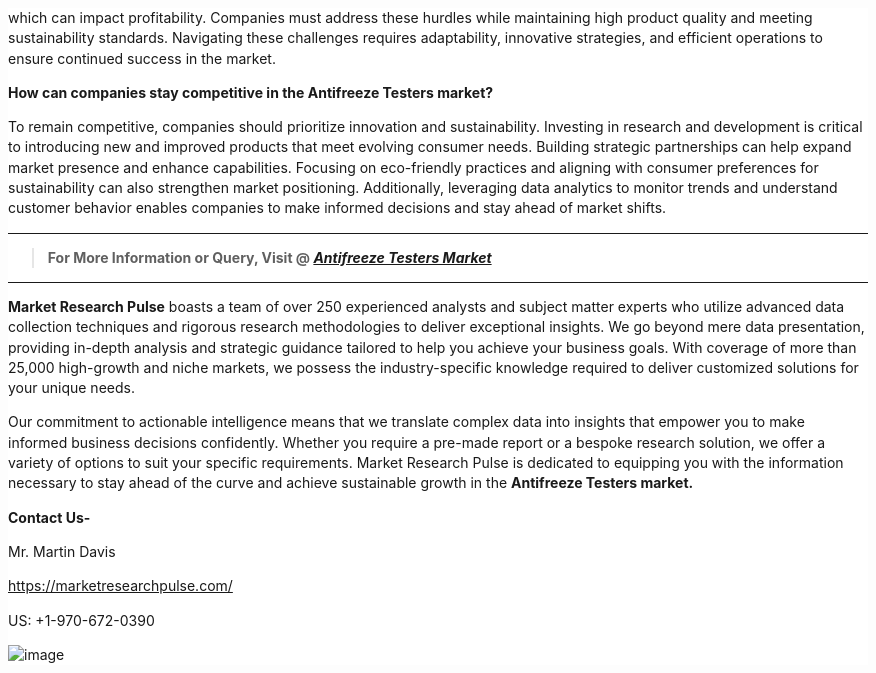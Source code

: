 which can impact profitability. Companies must address these hurdles while maintaining high product quality and meeting sustainability standards. Navigating these challenges requires adaptability, innovative strategies, and efficient operations to ensure continued success in the market.</p><p><strong>How can companies stay competitive in the Antifreeze Testers market?</strong></p><p>To remain competitive, companies should prioritize innovation and sustainability. Investing in research and development is critical to introducing new and improved products that meet evolving consumer needs. Building strategic partnerships can help expand market presence and enhance capabilities. Focusing on eco-friendly practices and aligning with consumer preferences for sustainability can also strengthen market positioning. Additionally, leveraging data analytics to monitor trends and understand customer behavior enables companies to make informed decisions and stay ahead of market shifts.</p><hr /><blockquote><p><strong>For More Information or Query, Visit @&nbsp;<em><a href="https://marketresearchpulse.com/report/105620/antifreeze-testers-market?utm_source=Linkedin&utm_medium=0112">Antifreeze Testers Market</a></em></strong></p></blockquote><hr /><p><strong>Market Research Pulse</strong> boasts a team of over 250 experienced analysts and subject matter experts who utilize advanced data collection techniques and rigorous research methodologies to deliver exceptional insights. We go beyond mere data presentation, providing in-depth analysis and strategic guidance tailored to help you achieve your business goals. With coverage of more than 25,000 high-growth and niche markets, we possess the industry-specific knowledge required to deliver customized solutions for your unique needs.</p><p>Our commitment to actionable intelligence means that we translate complex data into insights that empower you to make informed business decisions confidently. Whether you require a pre-made report or a bespoke research solution, we offer a variety of options to suit your specific requirements. Market Research Pulse is dedicated to equipping you with the information necessary to stay ahead of the curve and achieve sustainable growth in the <strong>Antifreeze Testers market.</strong></p><p><strong>Contact Us-</strong></p><p>Mr. Martin Davis</p><p>https://marketresearchpulse.com/</p><p>US: +1-970-672-0390</p>
![image](https://github.com/user-attachments/assets/540ed693-02cc-4c92-8427-77d7afe4abbd)
